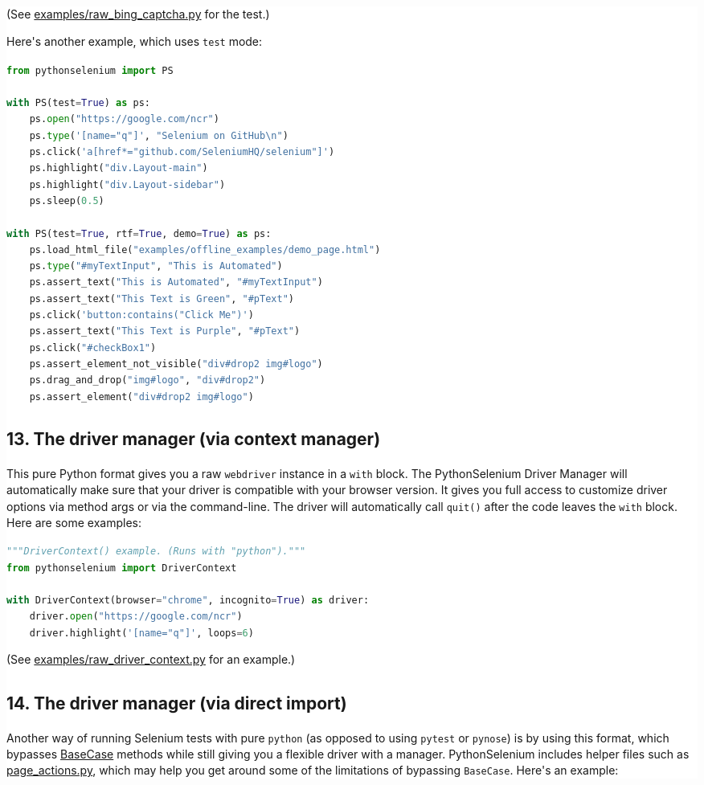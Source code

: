 (See [examples/raw_bing_captcha.py](/examples/raw_bing_captcha.py) for the test.)

Here's another example, which uses <code>test</code> mode:

```python
from pythonselenium import PS

with PS(test=True) as ps:
    ps.open("https://google.com/ncr")
    ps.type('[name="q"]', "Selenium on GitHub\n")
    ps.click('a[href*="github.com/SeleniumHQ/selenium"]')
    ps.highlight("div.Layout-main")
    ps.highlight("div.Layout-sidebar")
    ps.sleep(0.5)

with PS(test=True, rtf=True, demo=True) as ps:
    ps.load_html_file("examples/offline_examples/demo_page.html")
    ps.type("#myTextInput", "This is Automated")
    ps.assert_text("This is Automated", "#myTextInput")
    ps.assert_text("This Text is Green", "#pText")
    ps.click('button:contains("Click Me")')
    ps.assert_text("This Text is Purple", "#pText")
    ps.click("#checkBox1")
    ps.assert_element_not_visible("div#drop2 img#logo")
    ps.drag_and_drop("img#logo", "div#drop2")
    ps.assert_element("div#drop2 img#logo")
```

<a id="ps_sf_13"></a>
<h2>13. The driver manager (via context manager)</h2>

This pure Python format gives you a raw <code>webdriver</code> instance in a <code>with</code> block. The PythonSelenium Driver Manager will automatically make sure that your driver is compatible with your browser version. It gives you full access to customize driver options via method args or via the command-line. The driver will automatically call <code>quit()</code> after the code leaves the <code>with</code> block. Here are some examples:

```python
"""DriverContext() example. (Runs with "python")."""
from pythonselenium import DriverContext

with DriverContext(browser="chrome", incognito=True) as driver:
    driver.open("https://google.com/ncr")
    driver.highlight('[name="q"]', loops=6)
```

(See [examples/raw_driver_context.py](/examples/raw_driver_context.py) for an example.)

<a id="ps_sf_14"></a>
<h2>14. The driver manager (via direct import)</h2>

Another way of running Selenium tests with pure ``python`` (as opposed to using ``pytest`` or ``pynose``) is by using this format, which bypasses [BaseCase](/pythonselenium/fixtures/base_case.py) methods while still giving you a flexible driver with a manager. PythonSelenium includes helper files such as [page_actions.py](/pythonselenium/fixtures/page_actions.py), which may help you get around some of the limitations of bypassing ``BaseCase``. Here's an example:
